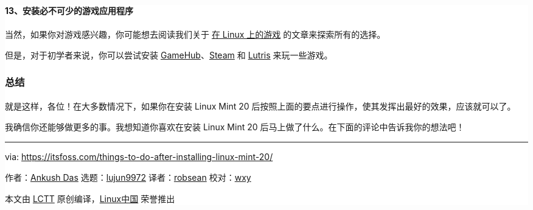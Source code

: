 
#### 13、安装必不可少的游戏应用程序


当然，如果你对游戏感兴趣，你可能想去阅读我们关于 [在 Linux 上的游戏](https://itsfoss.com/linux-gaming-guide/) 的文章来探索所有的选择。


但是，对于初学者来说，你可以尝试安装 [GameHub](https://itsfoss.com/gamehub/)、[Steam](https://store.steampowered.com) 和 [Lutris](https://lutris.net) 来玩一些游戏。


### 总结


就是这样，各位！在大多数情况下，如果你在安装 Linux Mint 20 后按照上面的要点进行操作，使其发挥出最好的效果，应该就可以了。


我确信你还能够做更多的事。我想知道你喜欢在安装 Linux Mint 20 后马上做了什么。在下面的评论中告诉我你的想法吧！




---


via: <https://itsfoss.com/things-to-do-after-installing-linux-mint-20/>


作者：[Ankush Das](https://itsfoss.com/author/ankush/) 选题：[lujun9972](https://github.com/lujun9972) 译者：[robsean](https://github.com/robsean) 校对：[wxy](https://github.com/wxy)


本文由 [LCTT](https://github.com/LCTT/TranslateProject) 原创编译，[Linux中国](https://linux.cn/) 荣誉推出